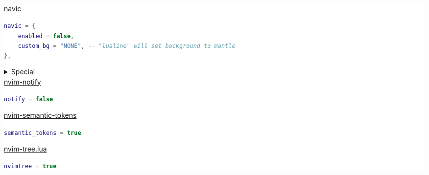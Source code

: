 

</tr>
<tr>
<td> <a href="https://github.com/SmiteshP/nvim-navic">navic</a> </td>
<td>

```lua
navic = {
    enabled = false,
    custom_bg = "NONE", -- "lualine" will set background to mantle
},

```
<details><summary>Special</summary></details>

</td>
</tr>



</tr>
<tr>
<td> <a href="https://github.com/rcarriga/nvim-notify">nvim-notify</a> </td>
<td>

```lua
notify = false
```

</td>
</tr>



</tr>
<tr>
<td> <a href="https://neovim.io/doc/user/lsp.html#lsp-semantic-highlight">nvim-semantic-tokens</a> </td>
<td>

```lua
semantic_tokens = true
```

</td>
</tr>



</tr>
<tr>
<td> <a href="https://github.com/kyazdani42/nvim-tree.lua">nvim-tree.lua</a> </td>
<td>

```lua
nvimtree = true
```

</td>
</tr>
